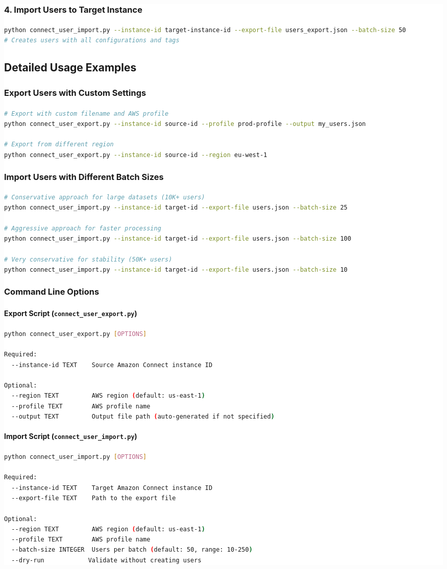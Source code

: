 ### 4. Import Users to Target Instance
```bash
python connect_user_import.py --instance-id target-instance-id --export-file users_export.json --batch-size 50
# Creates users with all configurations and tags
```

## Detailed Usage Examples

### Export Users with Custom Settings
```bash
# Export with custom filename and AWS profile
python connect_user_export.py --instance-id source-id --profile prod-profile --output my_users.json

# Export from different region
python connect_user_export.py --instance-id source-id --region eu-west-1
```

### Import Users with Different Batch Sizes
```bash
# Conservative approach for large datasets (10K+ users)
python connect_user_import.py --instance-id target-id --export-file users.json --batch-size 25

# Aggressive approach for faster processing
python connect_user_import.py --instance-id target-id --export-file users.json --batch-size 100

# Very conservative for stability (50K+ users)
python connect_user_import.py --instance-id target-id --export-file users.json --batch-size 10
```

### Command Line Options

#### Export Script (`connect_user_export.py`)
```bash
python connect_user_export.py [OPTIONS]

Required:
  --instance-id TEXT    Source Amazon Connect instance ID

Optional:
  --region TEXT         AWS region (default: us-east-1)
  --profile TEXT        AWS profile name
  --output TEXT         Output file path (auto-generated if not specified)
```

#### Import Script (`connect_user_import.py`)
```bash
python connect_user_import.py [OPTIONS]

Required:
  --instance-id TEXT    Target Amazon Connect instance ID
  --export-file TEXT    Path to the export file

Optional:
  --region TEXT         AWS region (default: us-east-1)
  --profile TEXT        AWS profile name
  --batch-size INTEGER  Users per batch (default: 50, range: 10-250)
  --dry-run            Validate without creating users
```
